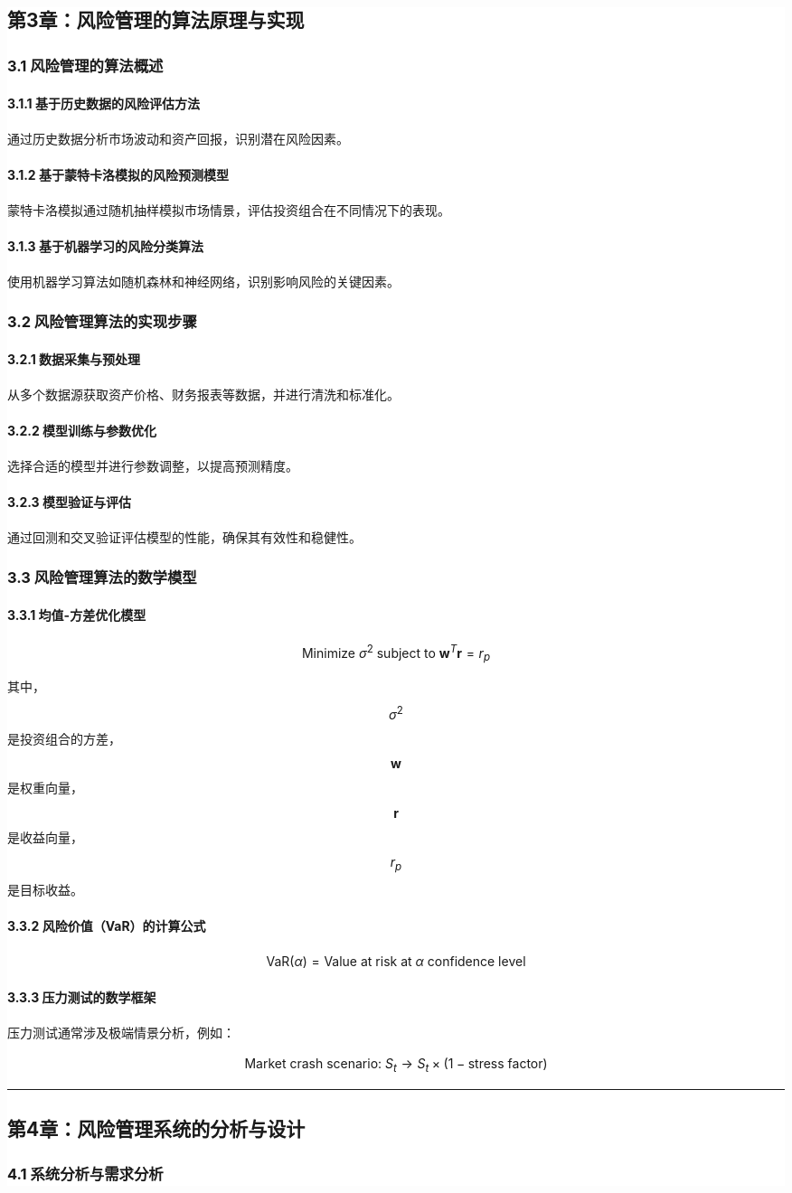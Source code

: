 ## 第3章：风险管理的算法原理与实现

### 3.1 风险管理的算法概述

#### 3.1.1 基于历史数据的风险评估方法

通过历史数据分析市场波动和资产回报，识别潜在风险因素。

#### 3.1.2 基于蒙特卡洛模拟的风险预测模型

蒙特卡洛模拟通过随机抽样模拟市场情景，评估投资组合在不同情况下的表现。

#### 3.1.3 基于机器学习的风险分类算法

使用机器学习算法如随机森林和神经网络，识别影响风险的关键因素。

### 3.2 风险管理算法的实现步骤

#### 3.2.1 数据采集与预处理

从多个数据源获取资产价格、财务报表等数据，并进行清洗和标准化。

#### 3.2.2 模型训练与参数优化

选择合适的模型并进行参数调整，以提高预测精度。

#### 3.2.3 模型验证与评估

通过回测和交叉验证评估模型的性能，确保其有效性和稳健性。

### 3.3 风险管理算法的数学模型

#### 3.3.1 均值-方差优化模型

$$ \text{Minimize } \sigma^2 \text{ subject to } \mathbf{w}^T \mathbf{r} = r_p $$

其中，$$\sigma^2$$是投资组合的方差，$$\mathbf{w}$$是权重向量，$$\mathbf{r}$$是收益向量，$$r_p$$是目标收益。

#### 3.3.2 风险价值（VaR）的计算公式

$$ \text{VaR}(\alpha) = \text{Value at risk at } \alpha \text{ confidence level} $$

#### 3.3.3 压力测试的数学框架

压力测试通常涉及极端情景分析，例如：

$$ \text{Market crash scenario: } S_t \rightarrow S_t \times (1 - \text{stress factor}) $$

---

## 第4章：风险管理系统的分析与设计

### 4.1 系统分析与需求分析
